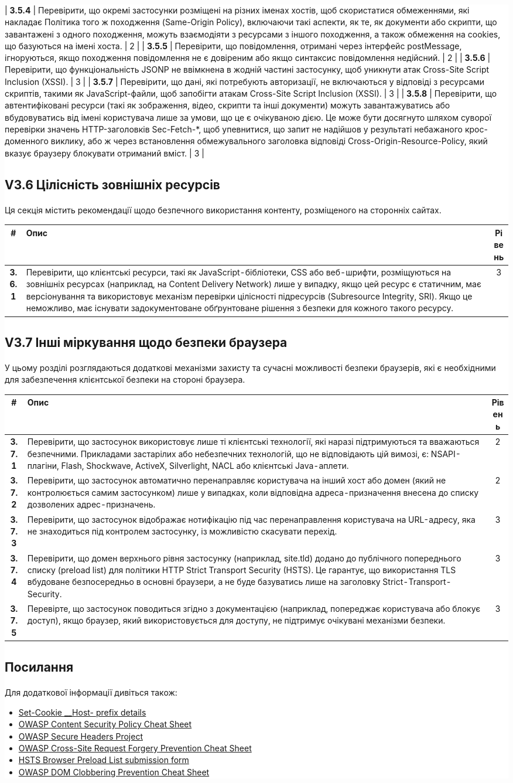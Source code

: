 | **3.5.4** | Перевірити, що окремі застосунки розміщені на різних іменах хостів, щоб скористатися обмеженнями, які накладає Політика того ж походження (Same-Origin Policy), включаючи такі аспекти, як те, як документи або скрипти, що завантажені з одного походження, можуть взаємодіяти з ресурсами з іншого походження, а також обмеження на cookies, що базуються на імені хоста. | 2 |
| **3.5.5** | Перевірити, що повідомлення, отримані через інтерфейс postMessage, ігноруються, якщо походження повідомлення не є довіреним або якщо синтаксис повідомлення недійсний. | 2 |
| **3.5.6** | Перевірити, що функціональність JSONP не ввімкнена в жодній частині застосунку, щоб уникнути атак Cross-Site Script Inclusion (XSSI). | 3 |
| **3.5.7** | Перевірити, що дані, які потребують авторизації, не включаються у відповіді з ресурсами скриптів, такими як JavaScript-файли, щоб запобігти атакам Cross-Site Script Inclusion (XSSI). | 3 |
| **3.5.8** | Перевірити, що автентифіковані ресурси (такі як зображення, відео, скрипти та інші документи) можуть завантажуватись або вбудовуватись від імені користувача лише за умови, що це є очікуваною дією. Це може бути досягнуто шляхом суворої перевірки значень HTTP-заголовків Sec-Fetch-*, щоб упевнитися, що запит не надійшов у результаті небажаного крос-доменного виклику, або ж через встановлення обмежувального заголовка відповіді Cross-Origin-Resource-Policy, який вказує браузеру блокувати отриманий вміст. | 3 |

## V3.6 Цілісність зовнішніх ресурсів

Ця секція містить рекомендації щодо безпечного використання контенту, розміщеного на сторонніх сайтах.

| # | Опис | Рівень |
| :---: | :--- | :---: |
| **3.6.1** | Перевірити, що клієнтські ресурси, такі як JavaScript-бібліотеки, CSS або веб-шрифти, розміщуються на зовнішніх ресурсах (наприклад, на Content Delivery Network) лише у випадку, якщо цей ресурс є статичним, має версіонування та використовує механізм перевірки цілісності підресурсів (Subresource Integrity, SRI). Якщо це неможливо, має існувати задокументоване обґрунтоване рішення з безпеки для кожного такого ресурсу. | 3 |

## V3.7 Інші міркування щодо безпеки браузера

У цьому розділі розглядаються додаткові механізми захисту та сучасні можливості безпеки браузерів, які є необхідними для забезпечення клієнтської безпеки на стороні браузера.

| # | Опис | Рівень |
| :---: | :--- | :---: |
| **3.7.1** | Перевірити, що застосунок використовує лише ті клієнтські технології, які наразі підтримуються та вважаються безпечними. Прикладами застарілих або небезпечних технологій, що не відповідають цій вимозі, є: NSAPI-плагіни, Flash, Shockwave, ActiveX, Silverlight, NACL або клієнтські Java-аплети. | 2 |
| **3.7.2** | Перевірити, що застосунок автоматично перенаправляє користувача на інший хост або домен (який не контролюється самим застосунком) лише у випадках, коли відповідна адреса-призначення внесена до списку дозволених адрес-призначень. | 2 |
| **3.7.3** | Перевірити, що застосунок відображає нотифікацію під час перенаправлення користувача на URL-адресу, яка не знаходиться під контролем застосунку, із можливістю скасувати перехід. | 3 |
| **3.7.4** | Перевірити, що домен верхнього рівня застосунку (наприклад, site.tld) додано до публічного попереднього списку (preload list) для політики HTTP Strict Transport Security (HSTS). Це гарантує, що використання TLS вбудоване безпосередньо в основні браузери, а не буде базуватись лише на заголовку Strict-Transport-Security. | 3 |
| **3.7.5** | Перевірте, що застосунок поводиться згідно з документацією (наприклад, попереджає користувача або блокує доступ), якщо браузер, який використовується для доступу, не підтримує очікувані механізми безпеки. | 3 |

## Посилання

Для додаткової інформації дивіться також:

* [Set-Cookie __Host- prefix details](https://developer.mozilla.org/en-US/docs/Web/HTTP/Headers/Set-Cookie#cookie_prefixes)
* [OWASP Content Security Policy Cheat Sheet](https://cheatsheetseries.owasp.org/cheatsheets/Content_Security_Policy_Cheat_Sheet.html)
* [OWASP Secure Headers Project](https://owasp.org/www-project-secure-headers/)
* [OWASP Cross-Site Request Forgery Prevention Cheat Sheet](https://cheatsheetseries.owasp.org/cheatsheets/Cross-Site_Request_Forgery_Prevention_Cheat_Sheet.html)
* [HSTS Browser Preload List submission form](https://hstspreload.org/)
* [OWASP DOM Clobbering Prevention Cheat Sheet](https://cheatsheetseries.owasp.org/cheatsheets/DOM_Clobbering_Prevention_Cheat_Sheet.html)
